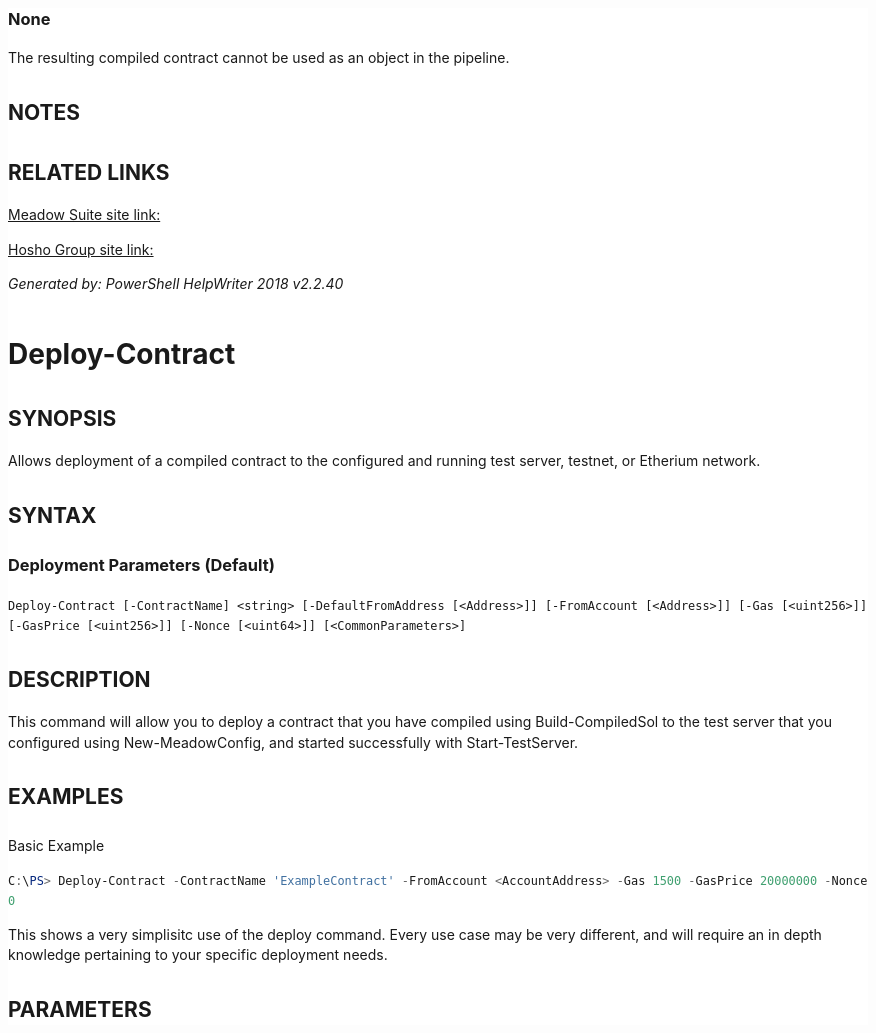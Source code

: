 ### None
The resulting compiled contract cannot be used as an object in the pipeline.

## NOTES

## RELATED LINKS

[Meadow Suite site link:](http://meadowsuite.com)

[Hosho Group site link:](https://hosho.io)


*Generated by: PowerShell HelpWriter 2018 v2.2.40*



# Deploy-Contract

## SYNOPSIS
Allows deployment of a compiled contract to the configured and running test server, testnet, or Etherium network.

## SYNTAX

### Deployment Parameters (Default)
```
Deploy-Contract [-ContractName] <string> [-DefaultFromAddress [<Address>]] [-FromAccount [<Address>]] [-Gas [<uint256>]] [-GasPrice [<uint256>]] [-Nonce [<uint64>]] [<CommonParameters>]
```

## DESCRIPTION
This command will allow you to deploy a contract that you have compiled using Build-CompiledSol to the test server that you configured using New-MeadowConfig, and started successfully with Start-TestServer.

## EXAMPLES

### 
Basic Example
```powershell
C:\PS> Deploy-Contract -ContractName 'ExampleContract' -FromAccount <AccountAddress> -Gas 1500 -GasPrice 20000000 -Nonce 0
```

This shows a very simplisitc use of the deploy command.  Every use case may be very different, and will require an in depth knowledge pertaining to your specific deployment needs.

## PARAMETERS
